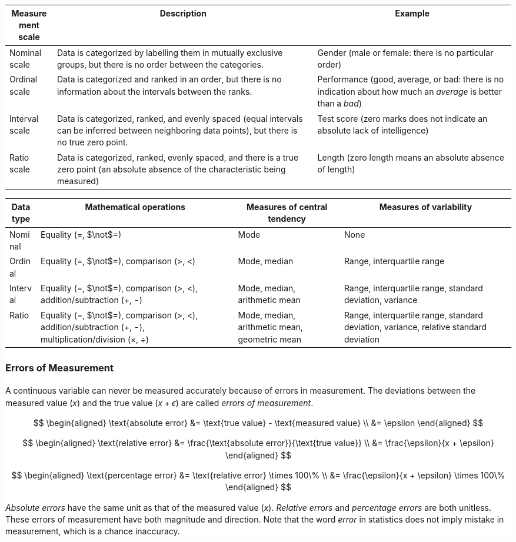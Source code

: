 | Measurement scale | Description | Example |
| - | - | - |
| Nominal scale | Data is categorized by labelling them in mutually exclusive groups, but there is no order between the categories. | Gender (male or female: there is no particular order) |
| Ordinal scale | Data is categorized and ranked in an order, but there is no information about the intervals between the ranks. | Performance (good, average, or bad: there is no indication about how much an *average* is better than a *bad*) |
| Interval scale | Data is categorized, ranked, and evenly spaced (equal intervals can be inferred between neighboring data points), but there is no true zero point. | Test score (zero marks does not indicate an absolute lack of intelligence) |
| Ratio scale | Data is categorized, ranked, evenly spaced, and there is a true zero point (an absolute absence of the characteristic being measured) | Length (zero length means an absolute absence of length) |



| Data type | Mathematical operations | Measures of central tendency | Measures of variability |
| - | - | - | - |
| Nominal | Equality (=, $\not$=) | Mode | None |
| Ordinal | Equality (=, $\not$=), comparison (>, <) | Mode, median | Range, interquartile range |
| Interval | Equality (=, $\not$=), comparison (>, <), addition/subtraction (+, -) | Mode, median, arithmetic mean | Range, interquartile range, standard deviation, variance |
| Ratio | Equality (=, $\not$=), comparison (>, <), addition/subtraction (+, -), multiplication/division ($\times$, $\div$) | Mode, median, arithmetic mean, geometric mean | Range, interquartile range, standard deviation, variance, relative standard deviation |



### Errors of Measurement

A continuous variable can never be measured accurately because of errors in measurement. The deviations between the measured value ($x$) and the true value ($x + \epsilon$) are called *errors of measurement*.

$$
\begin{aligned}
\text{absolute error}   &= \text{true value} - \text{measured value} \\
                        &= \epsilon
\end{aligned}
$$

$$
\begin{aligned}
\text{relative error}   &= \frac{\text{absolute error}}{\text{true value}} \\
                        &= \frac{\epsilon}{x + \epsilon}
\end{aligned}
$$

$$
\begin{aligned}
\text{percentage error} &= \text{relative error} \times 100\% \\
                        &= \frac{\epsilon}{x + \epsilon} \times 100\%
\end{aligned}
$$

*Absolute errors* have the same unit as that of the measured value ($x$). *Relative errors* and *percentage errors* are both unitless. These errors of measurement have both magnitude and direction. Note that the word *error* in statistics does not imply mistake in measurement, which is a chance inaccuracy.

